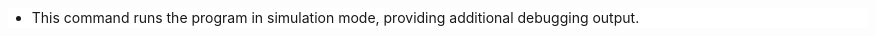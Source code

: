    ```bash
   ```
- This command runs the program in simulation mode, providing additional debugging output.
